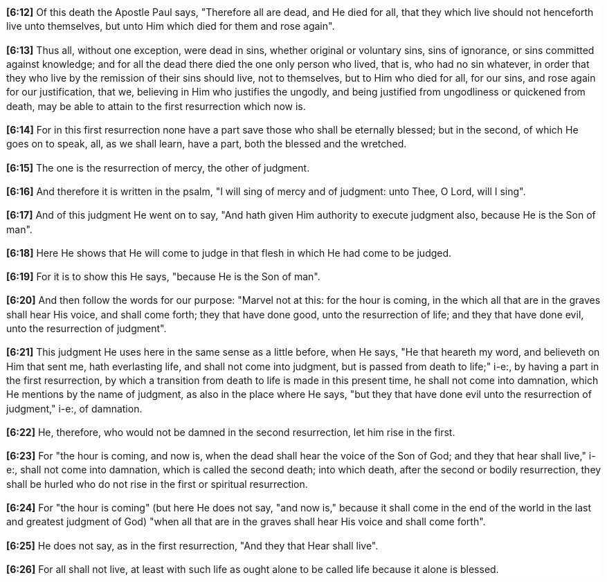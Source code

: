 **[6:12]** Of this death the Apostle Paul says, "Therefore all are dead, and He died for all, that they which live should not henceforth live unto themselves, but unto Him which died for them and rose again".

**[6:13]** Thus all, without one exception, were dead in sins, whether original or voluntary sins, sins of ignorance, or sins committed against knowledge; and for all the dead there died the one only person who lived, that is, who had no sin whatever, in order that they who live by the remission of their sins should live, not to themselves, but to Him who died for all, for our sins, and rose again for our justification, that we, believing in Him who justifies the ungodly, and being justified from ungodliness or quickened from death, may be able to attain to the first resurrection which now is.

**[6:14]** For in this first resurrection none have a part save those who shall be eternally blessed; but in the second, of which He goes on to speak, all, as we shall learn, have a part, both the blessed and the wretched.

**[6:15]** The one is the resurrection of mercy, the other of judgment.

**[6:16]** And therefore it is written in the psalm, "I will sing of mercy and of judgment: unto Thee, O Lord, will I sing".

**[6:17]** And of this judgment He went on to say, "And hath given Him authority to execute judgment also, because He is the Son of man".

**[6:18]** Here He shows that He will come to judge in that flesh in which He had come to be judged.

**[6:19]** For it is to show this He says, "because He is the Son of man".

**[6:20]** And then follow the words for our purpose: "Marvel not at this: for the hour is coming, in the which all that are in the graves shall hear His voice, and shall come forth; they that have done good, unto the resurrection of life; and they that have done evil, unto the resurrection of judgment".

**[6:21]** This judgment He uses here in the same sense as a little before, when He says, "He that heareth my word, and believeth on Him that sent me, hath everlasting life, and shall not come into judgment, but is passed from death to life;" i-e:, by having a part in the first resurrection, by which a transition from death to life is made in this present time, he shall not come into damnation, which He mentions by the name of judgment, as also in the place where He says, "but they that have done evil unto the resurrection of judgment," i-e:, of damnation.

**[6:22]** He, therefore, who would not be damned in the second resurrection, let him rise in the first.

**[6:23]** For "the hour is coming, and now is, when the dead shall hear the voice of the Son of God; and they that hear shall live," i-e:, shall not come into damnation, which is called the second death; into which death, after the second or bodily resurrection, they shall be  hurled who do not rise in the first or spiritual resurrection.

**[6:24]** For "the hour is coming" (but here He does not say, "and now is," because it shall come in the end of the world in the last and greatest judgment of God) "when all that are in the graves shall hear His voice and shall come forth".

**[6:25]** He does not say, as in the first resurrection, "And they that Hear shall live".

**[6:26]** For all shall not live, at least with such life as ought alone to be called life because it alone is blessed.
